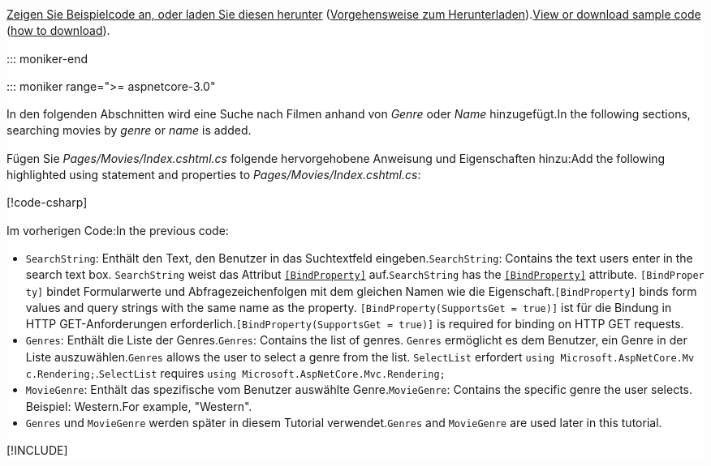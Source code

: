 <span data-ttu-id="d4d43-106">[Zeigen Sie Beispielcode an, oder laden Sie diesen herunter](https://github.com/dotnet/AspNetCore.Docs/tree/master/aspnetcore/tutorials/razor-pages/razor-pages-start/sample/RazorPagesMovie30) ([Vorgehensweise zum Herunterladen](xref:index#how-to-download-a-sample)).</span><span class="sxs-lookup"><span data-stu-id="d4d43-106">[View or download sample code](https://github.com/dotnet/AspNetCore.Docs/tree/master/aspnetcore/tutorials/razor-pages/razor-pages-start/sample/RazorPagesMovie30) ([how to download](xref:index#how-to-download-a-sample)).</span></span>

::: moniker-end

::: moniker range=">= aspnetcore-3.0"

<span data-ttu-id="d4d43-107">In den folgenden Abschnitten wird eine Suche nach Filmen anhand von *Genre* oder *Name* hinzugefügt.</span><span class="sxs-lookup"><span data-stu-id="d4d43-107">In the following sections, searching movies by *genre* or *name* is added.</span></span>

<span data-ttu-id="d4d43-108">Fügen Sie *Pages/Movies/Index.cshtml.cs* folgende hervorgehobene Anweisung und Eigenschaften hinzu:</span><span class="sxs-lookup"><span data-stu-id="d4d43-108">Add the following highlighted using statement and properties to *Pages/Movies/Index.cshtml.cs*:</span></span>

[!code-csharp[](razor-pages-start/sample/RazorPagesMovie30/Pages/Movies/Index.cshtml.cs?name=snippet_newProps&highlight=3,23,24,25,26,27)]

<span data-ttu-id="d4d43-109">Im vorherigen Code:</span><span class="sxs-lookup"><span data-stu-id="d4d43-109">In the previous code:</span></span>

* <span data-ttu-id="d4d43-110">`SearchString`: Enthält den Text, den Benutzer in das Suchtextfeld eingeben.</span><span class="sxs-lookup"><span data-stu-id="d4d43-110">`SearchString`: Contains the text users enter in the search text box.</span></span> <span data-ttu-id="d4d43-111">`SearchString` weist das Attribut [`[BindProperty]`](xref:Microsoft.AspNetCore.Mvc.BindPropertyAttribute) auf.</span><span class="sxs-lookup"><span data-stu-id="d4d43-111">`SearchString` has the [`[BindProperty]`](xref:Microsoft.AspNetCore.Mvc.BindPropertyAttribute) attribute.</span></span> <span data-ttu-id="d4d43-112">`[BindProperty]` bindet Formularwerte und Abfragezeichenfolgen mit dem gleichen Namen wie die Eigenschaft.</span><span class="sxs-lookup"><span data-stu-id="d4d43-112">`[BindProperty]` binds form values and query strings with the same name as the property.</span></span> <span data-ttu-id="d4d43-113">`[BindProperty(SupportsGet = true)]` ist für die Bindung in HTTP GET-Anforderungen erforderlich.</span><span class="sxs-lookup"><span data-stu-id="d4d43-113">`[BindProperty(SupportsGet = true)]` is required for binding on HTTP GET requests.</span></span>
* <span data-ttu-id="d4d43-114">`Genres`: Enthält die Liste der Genres.</span><span class="sxs-lookup"><span data-stu-id="d4d43-114">`Genres`: Contains the list of genres.</span></span> <span data-ttu-id="d4d43-115">`Genres` ermöglicht es dem Benutzer, ein Genre in der Liste auszuwählen.</span><span class="sxs-lookup"><span data-stu-id="d4d43-115">`Genres` allows the user to select a genre from the list.</span></span> <span data-ttu-id="d4d43-116">`SelectList` erfordert `using Microsoft.AspNetCore.Mvc.Rendering;`.</span><span class="sxs-lookup"><span data-stu-id="d4d43-116">`SelectList` requires `using Microsoft.AspNetCore.Mvc.Rendering;`</span></span>
* <span data-ttu-id="d4d43-117">`MovieGenre`: Enthält das spezifische vom Benutzer auswählte Genre.</span><span class="sxs-lookup"><span data-stu-id="d4d43-117">`MovieGenre`: Contains the specific genre the user selects.</span></span> <span data-ttu-id="d4d43-118">Beispiel: Western.</span><span class="sxs-lookup"><span data-stu-id="d4d43-118">For example, "Western".</span></span>
* <span data-ttu-id="d4d43-119">`Genres` und `MovieGenre` werden später in diesem Tutorial verwendet.</span><span class="sxs-lookup"><span data-stu-id="d4d43-119">`Genres` and `MovieGenre` are used later in this tutorial.</span></span>

[!INCLUDE[](~/includes/bind-get.md)]
